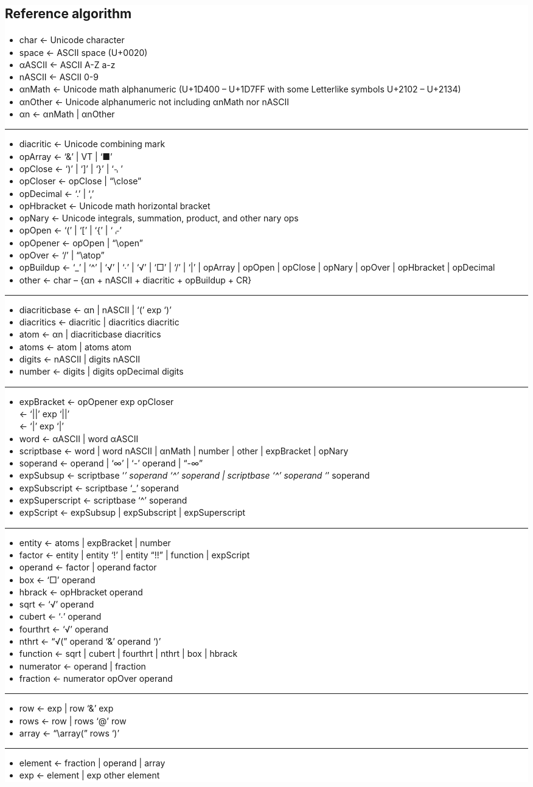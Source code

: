 ## Reference algorithm
- char ← Unicode character
- space ← ASCII space (U+0020)
- αASCII ← ASCII A-Z a-z
- nASCII ← ASCII 0-9
- αnMath ← Unicode math alphanumeric (U+1D400 – U+1D7FF with some Letterlike symbols U+2102 – U+2134)
- αnOther ← Unicode alphanumeric not including αnMath nor nASCII
- αn ← αnMath | αnOther
---
- diacritic ← Unicode combining mark
- opArray ← ‘&’ | VT | ‘■’
- opClose ← ‘)’ | ‘]’ | ‘}’ | ‘⌍’
- opCloser ← opClose | “\close”
- opDecimal ← ‘.’ | ‘,’
- opHbracket ← Unicode math horizontal bracket
- opNary ← Unicode integrals, summation, product, and other nary ops
- opOpen ← ‘(’ | ‘[’ | ‘{’ | ‘⌌’
- opOpener ← opOpen | “\open”
- opOver ← ‘/’ | “\atop”
- opBuildup ← ‘_’ | ‘^’ | ‘√’ | ‘∙’ | ‘√’ | ‘□’ | ‘/’ | ‘|’ | opArray | opOpen | opClose | opNary | opOver | opHbracket | opDecimal
- other ← char – {αn + nASCII + diacritic + opBuildup + CR}
---
- diacriticbase ← αn | nASCII | ‘(’ exp ‘)’
- diacritics ← diacritic | diacritics diacritic
- atom ← αn | diacriticbase diacritics
- atoms ← atom | atoms atom
- digits ← nASCII | digits nASCII
- number ← digits | digits opDecimal digits
---
- expBracket ← opOpener exp opCloser  
  ←  ‘||’ exp ‘||’  
  ←  ‘|’ exp ‘|’
- word ← αASCII | word αASCII
- scriptbase ← word | word nASCII | αnMath | number | other | expBracket | opNary
- soperand ← operand | ‘∞’ | ‘-’ operand | “-∞”
- expSubsup ← scriptbase ‘_’ soperand  ‘^’ soperand |   scriptbase ‘^’ soperand  ‘_’ soperand
- expSubscript ← scriptbase ‘_’ soperand
- expSuperscript ← scriptbase ‘^’ soperand
- expScript ← expSubsup | expSubscript | expSuperscript
---
- entity ← atoms | expBracket | number
- factor ← entity | entity ‘!’ | entity “!!” | function | expScript
- operand ← factor | operand factor
- box ← ‘□’ operand
- hbrack ← opHbracket operand
- sqrt ← ‘√’ operand
- cubert ← ‘∙’ operand
- fourthrt ← ‘√’ operand
- nthrt ← “√(” operand ‘&’ operand ‘)’
- function ← sqrt | cubert | fourthrt | nthrt | box | hbrack
- numerator ← operand | fraction
- fraction ← numerator opOver operand
---
- row ← exp | row ‘&’ exp
- rows ← row | rows ‘@’ row
- array ← “\array(” rows ‘)’
---
- element ← fraction | operand | array
- exp ← element | exp other element 
